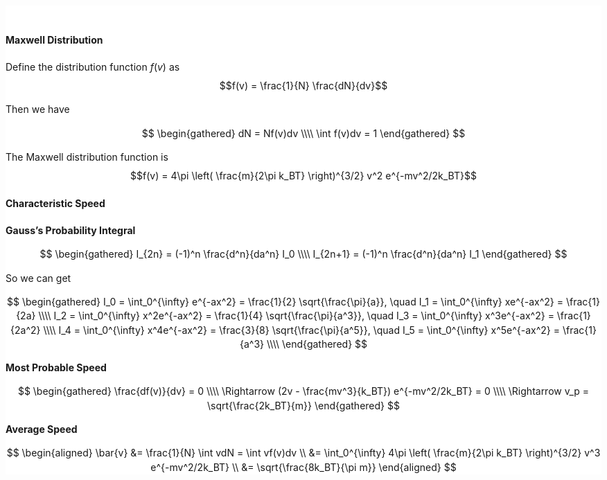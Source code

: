 <br>

#### Maxwell Distribution
Define the distribution function $f(v)$ as $$f(v) = \frac{1}{N} \frac{dN}{dv}$$

Then we have

$$
\begin{gathered}
  dN = Nf(v)dv \\\\
  \int f(v)dv = 1
\end{gathered}
$$

The Maxwell distribution function is $$f(v) = 4\pi \left( \frac{m}{2\pi k_BT} \right)^{3/2} v^2 e^{-mv^2/2k_BT}$$

#### Characteristic Speed
**Gauss’s Probability Integral**

$$
\begin{gathered}
  I_{2n} = (-1)^n \frac{d^n}{da^n} I_0 \\\\
  I_{2n+1} = (-1)^n \frac{d^n}{da^n} I_1
\end{gathered}
$$

So we can get

$$
\begin{gathered}
  I_0 = \int_0^{\infty} e^{-ax^2} = \frac{1}{2} \sqrt{\frac{\pi}{a}}, \quad
  I_1 = \int_0^{\infty} xe^{-ax^2} = \frac{1}{2a} \\\\
  I_2 = \int_0^{\infty} x^2e^{-ax^2} = \frac{1}{4} \sqrt{\frac{\pi}{a^3}}, \quad
  I_3 = \int_0^{\infty} x^3e^{-ax^2} = \frac{1}{2a^2} \\\\
  I_4 = \int_0^{\infty} x^4e^{-ax^2} = \frac{3}{8} \sqrt{\frac{\pi}{a^5}}, \quad
  I_5 = \int_0^{\infty} x^5e^{-ax^2} = \frac{1}{a^3} \\\\
\end{gathered}
$$

**Most Probable Speed**

$$
\begin{gathered}
  \frac{df(v)}{dv} = 0 \\\\
  \Rightarrow (2v - \frac{mv^3}{k_BT}) e^{-mv^2/2k_BT} = 0 \\\\
  \Rightarrow v_p = \sqrt{\frac{2k_BT}{m}}
\end{gathered}
$$

**Average Speed**

$$
\begin{aligned}
  \bar{v} &= \frac{1}{N} \int vdN = \int vf(v)dv \\
  &= \int_0^{\infty} 4\pi \left( \frac{m}{2\pi k_BT} \right)^{3/2} v^3 e^{-mv^2/2k_BT} \\
  &= \sqrt{\frac{8k_BT}{\pi m}}
\end{aligned}
$$
